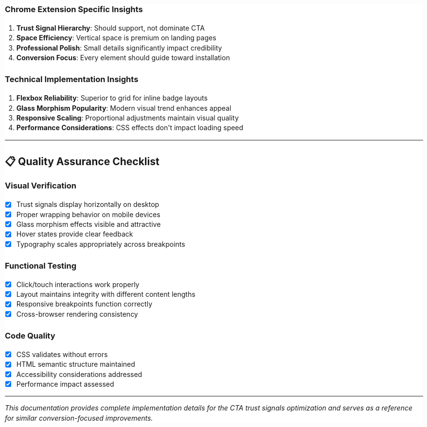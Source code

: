 ### Chrome Extension Specific Insights

1. **Trust Signal Hierarchy**: Should support, not dominate CTA
2. **Space Efficiency**: Vertical space is premium on landing pages
3. **Professional Polish**: Small details significantly impact credibility
4. **Conversion Focus**: Every element should guide toward installation

### Technical Implementation Insights

1. **Flexbox Reliability**: Superior to grid for inline badge layouts
2. **Glass Morphism Popularity**: Modern visual trend enhances appeal
3. **Responsive Scaling**: Proportional adjustments maintain visual quality
4. **Performance Considerations**: CSS effects don't impact loading speed

---

## 📋 Quality Assurance Checklist

### Visual Verification
- [x] Trust signals display horizontally on desktop
- [x] Proper wrapping behavior on mobile devices
- [x] Glass morphism effects visible and attractive
- [x] Hover states provide clear feedback
- [x] Typography scales appropriately across breakpoints

### Functional Testing
- [x] Click/touch interactions work properly
- [x] Layout maintains integrity with different content lengths
- [x] Responsive breakpoints function correctly
- [x] Cross-browser rendering consistency

### Code Quality
- [x] CSS validates without errors
- [x] HTML semantic structure maintained
- [x] Accessibility considerations addressed
- [x] Performance impact assessed

---

*This documentation provides complete implementation details for the CTA trust signals optimization and serves as a reference for similar conversion-focused improvements.*